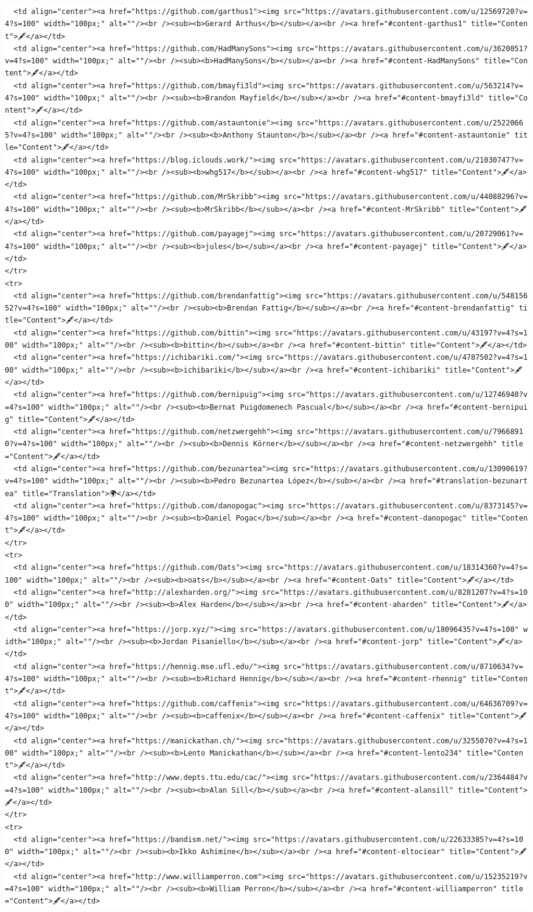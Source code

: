       <td align="center"><a href="https://github.com/garthus1"><img src="https://avatars.githubusercontent.com/u/12569720?v=4?s=100" width="100px;" alt=""/><br /><sub><b>Gerard Arthus</b></sub></a><br /><a href="#content-garthus1" title="Content">🖋</a></td>
      <td align="center"><a href="https://github.com/HadManySons"><img src="https://avatars.githubusercontent.com/u/3620051?v=4?s=100" width="100px;" alt=""/><br /><sub><b>HadManySons</b></sub></a><br /><a href="#content-HadManySons" title="Content">🖋</a></td>
      <td align="center"><a href="https://github.com/bmayfi3ld"><img src="https://avatars.githubusercontent.com/u/563214?v=4?s=100" width="100px;" alt=""/><br /><sub><b>Brandon Mayfield</b></sub></a><br /><a href="#content-bmayfi3ld" title="Content">🖋</a></td>
      <td align="center"><a href="https://github.com/astauntonie"><img src="https://avatars.githubusercontent.com/u/25220665?v=4?s=100" width="100px;" alt=""/><br /><sub><b>Anthony Staunton</b></sub></a><br /><a href="#content-astauntonie" title="Content">🖋</a></td>
      <td align="center"><a href="https://blog.iclouds.work/"><img src="https://avatars.githubusercontent.com/u/21030747?v=4?s=100" width="100px;" alt=""/><br /><sub><b>whg517</b></sub></a><br /><a href="#content-whg517" title="Content">🖋</a></td>
      <td align="center"><a href="https://github.com/MrSkribb"><img src="https://avatars.githubusercontent.com/u/44088296?v=4?s=100" width="100px;" alt=""/><br /><sub><b>MrSkribb</b></sub></a><br /><a href="#content-MrSkribb" title="Content">🖋</a></td>
      <td align="center"><a href="https://github.com/payagej"><img src="https://avatars.githubusercontent.com/u/20729061?v=4?s=100" width="100px;" alt=""/><br /><sub><b>jules</b></sub></a><br /><a href="#content-payagej" title="Content">🖋</a></td>
    </tr>
    <tr>
      <td align="center"><a href="https://github.com/brendanfattig"><img src="https://avatars.githubusercontent.com/u/54815652?v=4?s=100" width="100px;" alt=""/><br /><sub><b>Brendan Fattig</b></sub></a><br /><a href="#content-brendanfattig" title="Content">🖋</a></td>
      <td align="center"><a href="https://github.com/bittin"><img src="https://avatars.githubusercontent.com/u/43197?v=4?s=100" width="100px;" alt=""/><br /><sub><b>bittin</b></sub></a><br /><a href="#content-bittin" title="Content">🖋</a></td>
      <td align="center"><a href="https://ichibariki.com/"><img src="https://avatars.githubusercontent.com/u/4787502?v=4?s=100" width="100px;" alt=""/><br /><sub><b>ichibariki</b></sub></a><br /><a href="#content-ichibariki" title="Content">🖋</a></td>
      <td align="center"><a href="https://github.com/bernipuig"><img src="https://avatars.githubusercontent.com/u/12746940?v=4?s=100" width="100px;" alt=""/><br /><sub><b>Bernat Puigdomenech Pascual</b></sub></a><br /><a href="#content-bernipuig" title="Content">🖋</a></td>
      <td align="center"><a href="https://github.com/netzwergehh"><img src="https://avatars.githubusercontent.com/u/79668910?v=4?s=100" width="100px;" alt=""/><br /><sub><b>Dennis Körner</b></sub></a><br /><a href="#content-netzwergehh" title="Content">🖋</a></td>
      <td align="center"><a href="https://github.com/bezunartea"><img src="https://avatars.githubusercontent.com/u/13090619?v=4?s=100" width="100px;" alt=""/><br /><sub><b>Pedro Bezunartea López</b></sub></a><br /><a href="#translation-bezunartea" title="Translation">🌍</a></td>
      <td align="center"><a href="https://github.com/danopogac"><img src="https://avatars.githubusercontent.com/u/8373145?v=4?s=100" width="100px;" alt=""/><br /><sub><b>Daniel Pogac</b></sub></a><br /><a href="#content-danopogac" title="Content">🖋</a></td>
    </tr>
    <tr>
      <td align="center"><a href="https://github.com/Oats"><img src="https://avatars.githubusercontent.com/u/18314360?v=4?s=100" width="100px;" alt=""/><br /><sub><b>oats</b></sub></a><br /><a href="#content-Oats" title="Content">🖋</a></td>
      <td align="center"><a href="http://alexharden.org/"><img src="https://avatars.githubusercontent.com/u/8281207?v=4?s=100" width="100px;" alt=""/><br /><sub><b>Alex Harden</b></sub></a><br /><a href="#content-aharden" title="Content">🖋</a></td>
      <td align="center"><a href="https://jorp.xyz/"><img src="https://avatars.githubusercontent.com/u/18096435?v=4?s=100" width="100px;" alt=""/><br /><sub><b>Jordan Pisaniello</b></sub></a><br /><a href="#content-jorp" title="Content">🖋</a></td>
      <td align="center"><a href="https://hennig.mse.ufl.edu/"><img src="https://avatars.githubusercontent.com/u/8710634?v=4?s=100" width="100px;" alt=""/><br /><sub><b>Richard Hennig</b></sub></a><br /><a href="#content-rhennig" title="Content">🖋</a></td>
      <td align="center"><a href="https://github.com/caffenix"><img src="https://avatars.githubusercontent.com/u/64636709?v=4?s=100" width="100px;" alt=""/><br /><sub><b>caffenix</b></sub></a><br /><a href="#content-caffenix" title="Content">🖋</a></td>
      <td align="center"><a href="https://manickathan.ch/"><img src="https://avatars.githubusercontent.com/u/3255070?v=4?s=100" width="100px;" alt=""/><br /><sub><b>Lento Manickathan</b></sub></a><br /><a href="#content-lento234" title="Content">🖋</a></td>
      <td align="center"><a href="http://www.depts.ttu.edu/cac/"><img src="https://avatars.githubusercontent.com/u/2364484?v=4?s=100" width="100px;" alt=""/><br /><sub><b>Alan Sill</b></sub></a><br /><a href="#content-alansill" title="Content">🖋</a></td>
    </tr>
    <tr>
      <td align="center"><a href="https://bandism.net/"><img src="https://avatars.githubusercontent.com/u/22633385?v=4?s=100" width="100px;" alt=""/><br /><sub><b>Ikko Ashimine</b></sub></a><br /><a href="#content-eltociear" title="Content">🖋</a></td>
      <td align="center"><a href="http://www.williamperron.com"><img src="https://avatars.githubusercontent.com/u/15235219?v=4?s=100" width="100px;" alt=""/><br /><sub><b>William Perron</b></sub></a><br /><a href="#content-williamperron" title="Content">🖋</a></td>